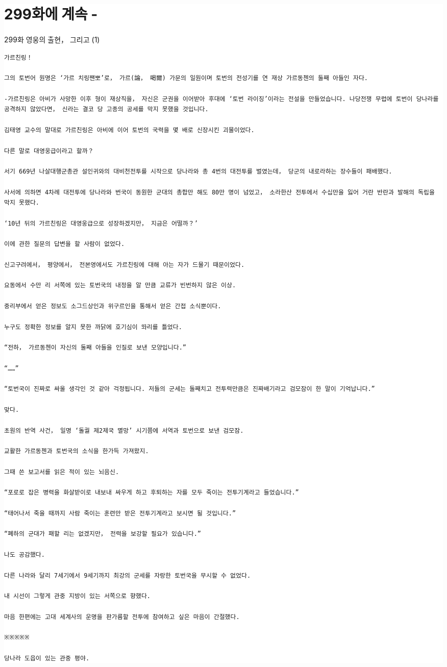 # 299화에 계속 -

299화 영웅의 출현， 그리고 (1)

	가르친링！

	그의 토번어 원명은 ‘가르 치링짼뽀’로， 가르(論， 喝爾) 가문의 일원이며 토번의 전성기를 연 재상 가르동첸의 둘째 아들인 자다.

	-가르친링은 아비가 사망한 이후 형이 재상직을， 자신은 군권을 이어받아 후대에 ‘토번 라이징’이라는 전설을 만들었습니다. 나당전쟁 무렵에 토번이 당나라를 공격하지 않았다면， 신라는 결코 당 고종의 공세를 막지 못했을 것입니다.

	김태영 교수의 말대로 가르친링은 아비에 이어 토번의 국력을 몇 배로 신장시킨 괴물이었다.

	다른 말로 대영웅급이라고 할까？

	서기 669년 나살대행군총관 설인귀와의 대비천전투를 시작으로 당나라와 총 4번의 대전투를 벌였는데， 당군의 내로라하는 장수들이 패배했다.

	사서에 의하면 4차례 대전투에 당나라와 번국이 동원한 군대의 총합만 해도 80만 명이 넘었고， 소라한산 전투에서 수십만을 잃어 거란 반란과 발해의 독립을 막지 못했다.

	‘10년 뒤의 가르친링은 대영웅급으로 성장하겠지만， 지금은 어떨까？’

	이에 관한 질문의 답변을 할 사람이 없었다.

	신고구려에서， 평양에서， 전본영에서도 가르친링에 대해 아는 자가 드물기 때문이었다.

	요동에서 수만 리 서쪽에 있는 토번국의 내정을 알 만큼 교류가 빈번하지 않은 이상.

	중리부에서 얻은 정보도 소그드상인과 위구르인을 통해서 얻은 간접 소식뿐이다.

	누구도 정확한 정보를 알지 못한 까닭에 호기심이 똬리를 틀었다.

	“전하， 가르동첸이 자신의 둘째 아들을 인질로 보낸 모양입니다.”

	“……”

	“토번국이 진짜로 싸울 생각인 것 같아 걱정됩니다. 저들의 군세는 둘째치고 전투력만큼은 진짜배기라고 검모잠이 한 말이 기억납니다.”

	맞다.

	초원의 반역 사건， 일명 ‘돌궐 제2제국 멸망’ 시기쯤에 서역과 토번으로 보낸 검모잠.

	교활한 가르동첸과 토번국의 소식을 한가득 가져왔지.

	그때 쓴 보고서를 읽은 적이 있는 뇌음신.

	“포로로 잡은 병력을 화살받이로 내보내 싸우게 하고 후퇴하는 자를 모두 죽이는 전투기계라고 들었습니다.”

	“태어나서 죽을 때까지 사람 죽이는 훈련만 받은 전투기계라고 보시면 될 것입니다.”

	“폐하의 군대가 패할 리는 없겠지만， 전력을 보강할 필요가 있습니다.”

	나도 공감했다.

	다른 나라와 달리 7세기에서 9세기까지 최강의 군세를 자랑한 토번국을 무시할 수 없었다.

	내 시선이 그렇게 관중 지방이 있는 서쪽으로 향했다.

	마음 한편에는 고대 세계사의 운명을 판가름할 전투에 참여하고 싶은 마음이 간절했다.

	※※※※※

	당나라 도읍이 있는 관중 평야.
